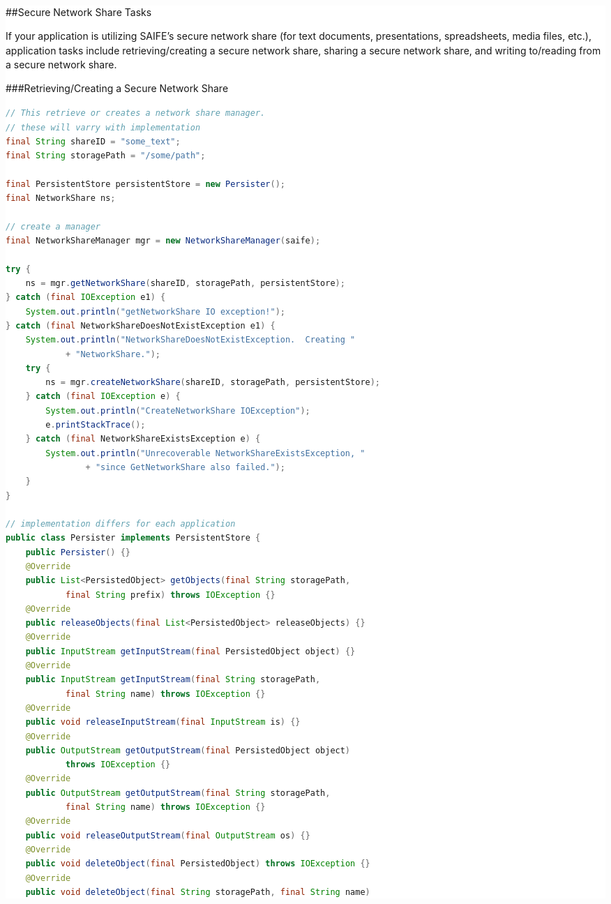 ##Secure Network Share Tasks

If your application is utilizing SAIFE’s secure network share (for text documents, presentations, spreadsheets, media files, etc.), application tasks include retrieving/creating a secure network share, sharing a secure network share, and writing to/reading from a secure network share.

###Retrieving/Creating a Secure Network Share

```java
// This retrieve or creates a network share manager.
// these will varry with implementation
final String shareID = "some_text";
final String storagePath = "/some/path";

final PersistentStore persistentStore = new Persister();
final NetworkShare ns;

// create a manager
final NetworkShareManager mgr = new NetworkShareManager(saife);

try {
    ns = mgr.getNetworkShare(shareID, storagePath, persistentStore);
} catch (final IOException e1) {
    System.out.println("getNetworkShare IO exception!");
} catch (final NetworkShareDoesNotExistException e1) {
    System.out.println("NetworkShareDoesNotExistException.  Creating "
            + "NetworkShare.");
    try {
        ns = mgr.createNetworkShare(shareID, storagePath, persistentStore);
    } catch (final IOException e) {
        System.out.println("CreateNetworkShare IOException");
        e.printStackTrace();
    } catch (final NetworkShareExistsException e) {
        System.out.println("Unrecoverable NetworkShareExistsException, "
                + "since GetNetworkShare also failed.");
    }
}

// implementation differs for each application
public class Persister implements PersistentStore {
    public Persister() {}
    @Override 
    public List<PersistedObject> getObjects(final String storagePath,
            final String prefix) throws IOException {}
    @Override
    public releaseObjects(final List<PersistedObject> releaseObjects) {}
    @Override
    public InputStream getInputStream(final PersistedObject object) {}
    @Override
    public InputStream getInputStream(final String storagePath,
            final String name) throws IOException {}
    @Override 
    public void releaseInputStream(final InputStream is) {}
    @Override
    public OutputStream getOutputStream(final PersistedObject object)
            throws IOException {}
    @Override
    public OutputStream getOutputStream(final String storagePath,
            final String name) throws IOException {}
    @Override
    public void releaseOutputStream(final OutputStream os) {}
    @Override
    public void deleteObject(final PersistedObject) throws IOException {}
    @Override
    public void deleteObject(final String storagePath, final String name) 
```
